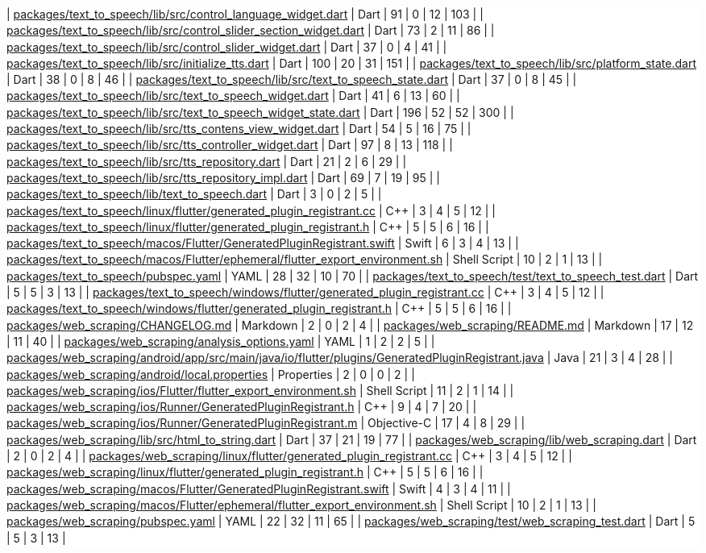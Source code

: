 | [packages/text_to_speech/lib/src/control_language_widget.dart](/packages/text_to_speech/lib/src/control_language_widget.dart) | Dart | 91 | 0 | 12 | 103 |
| [packages/text_to_speech/lib/src/control_slider_section_widget.dart](/packages/text_to_speech/lib/src/control_slider_section_widget.dart) | Dart | 73 | 2 | 11 | 86 |
| [packages/text_to_speech/lib/src/control_slider_widget.dart](/packages/text_to_speech/lib/src/control_slider_widget.dart) | Dart | 37 | 0 | 4 | 41 |
| [packages/text_to_speech/lib/src/initialize_tts.dart](/packages/text_to_speech/lib/src/initialize_tts.dart) | Dart | 100 | 20 | 31 | 151 |
| [packages/text_to_speech/lib/src/platform_state.dart](/packages/text_to_speech/lib/src/platform_state.dart) | Dart | 38 | 0 | 8 | 46 |
| [packages/text_to_speech/lib/src/text_to_speech_state.dart](/packages/text_to_speech/lib/src/text_to_speech_state.dart) | Dart | 37 | 0 | 8 | 45 |
| [packages/text_to_speech/lib/src/text_to_speech_widget.dart](/packages/text_to_speech/lib/src/text_to_speech_widget.dart) | Dart | 41 | 6 | 13 | 60 |
| [packages/text_to_speech/lib/src/text_to_speech_widget_state.dart](/packages/text_to_speech/lib/src/text_to_speech_widget_state.dart) | Dart | 196 | 52 | 52 | 300 |
| [packages/text_to_speech/lib/src/tts_contens_view_widget.dart](/packages/text_to_speech/lib/src/tts_contens_view_widget.dart) | Dart | 54 | 5 | 16 | 75 |
| [packages/text_to_speech/lib/src/tts_controller_widget.dart](/packages/text_to_speech/lib/src/tts_controller_widget.dart) | Dart | 97 | 8 | 13 | 118 |
| [packages/text_to_speech/lib/src/tts_repository.dart](/packages/text_to_speech/lib/src/tts_repository.dart) | Dart | 21 | 2 | 6 | 29 |
| [packages/text_to_speech/lib/src/tts_repository_impl.dart](/packages/text_to_speech/lib/src/tts_repository_impl.dart) | Dart | 69 | 7 | 19 | 95 |
| [packages/text_to_speech/lib/text_to_speech.dart](/packages/text_to_speech/lib/text_to_speech.dart) | Dart | 3 | 0 | 2 | 5 |
| [packages/text_to_speech/linux/flutter/generated_plugin_registrant.cc](/packages/text_to_speech/linux/flutter/generated_plugin_registrant.cc) | C++ | 3 | 4 | 5 | 12 |
| [packages/text_to_speech/linux/flutter/generated_plugin_registrant.h](/packages/text_to_speech/linux/flutter/generated_plugin_registrant.h) | C++ | 5 | 5 | 6 | 16 |
| [packages/text_to_speech/macos/Flutter/GeneratedPluginRegistrant.swift](/packages/text_to_speech/macos/Flutter/GeneratedPluginRegistrant.swift) | Swift | 6 | 3 | 4 | 13 |
| [packages/text_to_speech/macos/Flutter/ephemeral/flutter_export_environment.sh](/packages/text_to_speech/macos/Flutter/ephemeral/flutter_export_environment.sh) | Shell Script | 10 | 2 | 1 | 13 |
| [packages/text_to_speech/pubspec.yaml](/packages/text_to_speech/pubspec.yaml) | YAML | 28 | 32 | 10 | 70 |
| [packages/text_to_speech/test/text_to_speech_test.dart](/packages/text_to_speech/test/text_to_speech_test.dart) | Dart | 5 | 5 | 3 | 13 |
| [packages/text_to_speech/windows/flutter/generated_plugin_registrant.cc](/packages/text_to_speech/windows/flutter/generated_plugin_registrant.cc) | C++ | 3 | 4 | 5 | 12 |
| [packages/text_to_speech/windows/flutter/generated_plugin_registrant.h](/packages/text_to_speech/windows/flutter/generated_plugin_registrant.h) | C++ | 5 | 5 | 6 | 16 |
| [packages/web_scraping/CHANGELOG.md](/packages/web_scraping/CHANGELOG.md) | Markdown | 2 | 0 | 2 | 4 |
| [packages/web_scraping/README.md](/packages/web_scraping/README.md) | Markdown | 17 | 12 | 11 | 40 |
| [packages/web_scraping/analysis_options.yaml](/packages/web_scraping/analysis_options.yaml) | YAML | 1 | 2 | 2 | 5 |
| [packages/web_scraping/android/app/src/main/java/io/flutter/plugins/GeneratedPluginRegistrant.java](/packages/web_scraping/android/app/src/main/java/io/flutter/plugins/GeneratedPluginRegistrant.java) | Java | 21 | 3 | 4 | 28 |
| [packages/web_scraping/android/local.properties](/packages/web_scraping/android/local.properties) | Properties | 2 | 0 | 0 | 2 |
| [packages/web_scraping/ios/Flutter/flutter_export_environment.sh](/packages/web_scraping/ios/Flutter/flutter_export_environment.sh) | Shell Script | 11 | 2 | 1 | 14 |
| [packages/web_scraping/ios/Runner/GeneratedPluginRegistrant.h](/packages/web_scraping/ios/Runner/GeneratedPluginRegistrant.h) | C++ | 9 | 4 | 7 | 20 |
| [packages/web_scraping/ios/Runner/GeneratedPluginRegistrant.m](/packages/web_scraping/ios/Runner/GeneratedPluginRegistrant.m) | Objective-C | 17 | 4 | 8 | 29 |
| [packages/web_scraping/lib/src/html_to_string.dart](/packages/web_scraping/lib/src/html_to_string.dart) | Dart | 37 | 21 | 19 | 77 |
| [packages/web_scraping/lib/web_scraping.dart](/packages/web_scraping/lib/web_scraping.dart) | Dart | 2 | 0 | 2 | 4 |
| [packages/web_scraping/linux/flutter/generated_plugin_registrant.cc](/packages/web_scraping/linux/flutter/generated_plugin_registrant.cc) | C++ | 3 | 4 | 5 | 12 |
| [packages/web_scraping/linux/flutter/generated_plugin_registrant.h](/packages/web_scraping/linux/flutter/generated_plugin_registrant.h) | C++ | 5 | 5 | 6 | 16 |
| [packages/web_scraping/macos/Flutter/GeneratedPluginRegistrant.swift](/packages/web_scraping/macos/Flutter/GeneratedPluginRegistrant.swift) | Swift | 4 | 3 | 4 | 11 |
| [packages/web_scraping/macos/Flutter/ephemeral/flutter_export_environment.sh](/packages/web_scraping/macos/Flutter/ephemeral/flutter_export_environment.sh) | Shell Script | 10 | 2 | 1 | 13 |
| [packages/web_scraping/pubspec.yaml](/packages/web_scraping/pubspec.yaml) | YAML | 22 | 32 | 11 | 65 |
| [packages/web_scraping/test/web_scraping_test.dart](/packages/web_scraping/test/web_scraping_test.dart) | Dart | 5 | 5 | 3 | 13 |